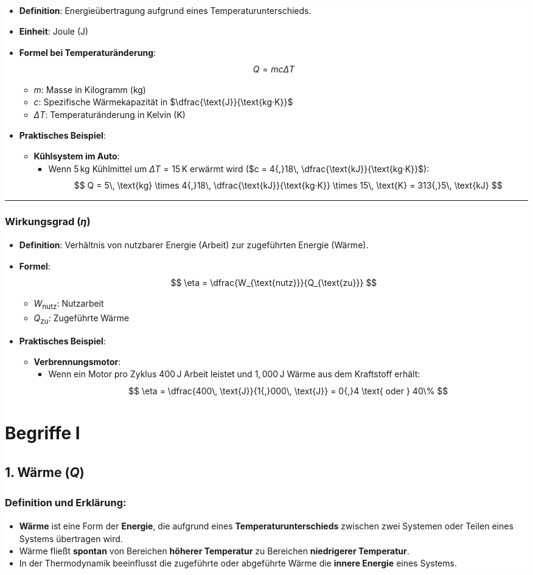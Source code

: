 - **Definition**: Energieübertragung aufgrund eines Temperaturunterschieds.

- **Einheit**: Joule (J)

- **Formel bei Temperaturänderung**:
  $$
  Q = m c \Delta T
  $$
  - $m$: Masse in Kilogramm (kg)
  - $c$: Spezifische Wärmekapazität in $\dfrac{\text{J}}{\text{kg·K}}$
  - $\Delta T$: Temperaturänderung in Kelvin (K)

- **Praktisches Beispiel**:
  - **Kühlsystem im Auto**:
    - Wenn $5\, \text{kg}$ Kühlmittel um $\Delta T = 15\, \text{K}$ erwärmt wird ($c = 4{,}18\, \dfrac{\text{kJ}}{\text{kg·K}}$):
      $$
      Q = 5\, \text{kg} \times 4{,}18\, \dfrac{\text{kJ}}{\text{kg·K}} \times 15\, \text{K} = 313{,}5\, \text{kJ}
      $$

---

### **Wirkungsgrad ($\eta$)**

- **Definition**: Verhältnis von nutzbarer Energie (Arbeit) zur zugeführten Energie (Wärme).

- **Formel**:
  $$
  \eta = \dfrac{W_{\text{nutz}}}{Q_{\text{zu}}}
  $$
  - $W_{\text{nutz}}$: Nutzarbeit
  - $Q_{\text{zu}}$: Zugeführte Wärme

- **Praktisches Beispiel**:
  - **Verbrennungsmotor**:
    - Wenn ein Motor pro Zyklus $400\, \text{J}$ Arbeit leistet und $1{,}000\, \text{J}$ Wärme aus dem Kraftstoff erhält:
      $$
      \eta = \dfrac{400\, \text{J}}{1{,}000\, \text{J}} = 0{,}4 \text{ oder } 40\%
      $$


# Begriffe I

## **1. Wärme ($Q$)**

### **Definition und Erklärung:**

- **Wärme** ist eine Form der **Energie**, die aufgrund eines **Temperaturunterschieds** zwischen zwei Systemen oder Teilen eines Systems übertragen wird.
- Wärme fließt **spontan** von Bereichen **höherer Temperatur** zu Bereichen **niedrigerer Temperatur**.
- In der Thermodynamik beeinflusst die zugeführte oder abgeführte Wärme die **innere Energie** eines Systems.
